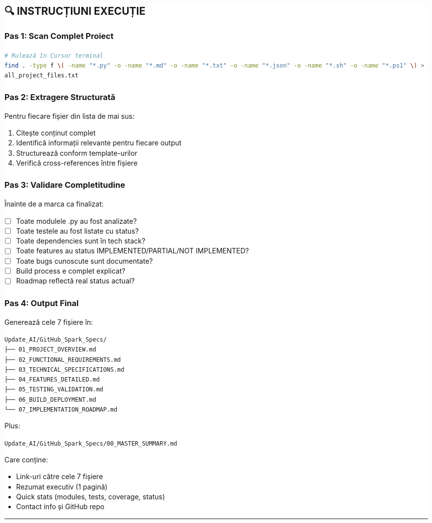 
## 🔍 INSTRUCȚIUNI EXECUȚIE

### Pas 1: Scan Complet Proiect
```bash
# Rulează în Cursor terminal
find . -type f \( -name "*.py" -o -name "*.md" -o -name "*.txt" -o -name "*.json" -o -name "*.sh" -o -name "*.ps1" \) > all_project_files.txt
```

### Pas 2: Extragere Structurată
Pentru fiecare fișier din lista de mai sus:
1. Citește conținut complet
2. Identifică informații relevante pentru fiecare output
3. Structurează conform template-urilor
4. Verifică cross-references între fișiere

### Pas 3: Validare Completitudine
Înainte de a marca ca finalizat:
- [ ] Toate modulele .py au fost analizate?
- [ ] Toate testele au fost listate cu status?
- [ ] Toate dependencies sunt în tech stack?
- [ ] Toate features au status IMPLEMENTED/PARTIAL/NOT IMPLEMENTED?
- [ ] Toate bugs cunoscute sunt documentate?
- [ ] Build process e complet explicat?
- [ ] Roadmap reflectă real status actual?

### Pas 4: Output Final
Generează cele 7 fișiere în:
```
Update_AI/GitHub_Spark_Specs/
├── 01_PROJECT_OVERVIEW.md
├── 02_FUNCTIONAL_REQUIREMENTS.md
├── 03_TECHNICAL_SPECIFICATIONS.md
├── 04_FEATURES_DETAILED.md
├── 05_TESTING_VALIDATION.md
├── 06_BUILD_DEPLOYMENT.md
└── 07_IMPLEMENTATION_ROADMAP.md
```

Plus:
```
Update_AI/GitHub_Spark_Specs/00_MASTER_SUMMARY.md
```
Care conține:
- Link-uri către cele 7 fișiere
- Rezumat executiv (1 pagină)
- Quick stats (modules, tests, coverage, status)
- Contact info și GitHub repo

---
